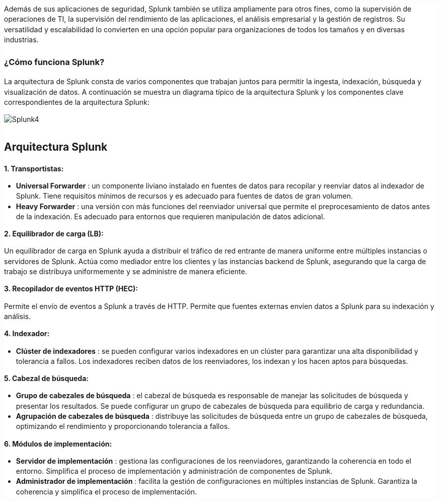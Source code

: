 Además de sus aplicaciones de seguridad, Splunk también se utiliza ampliamente para otros fines, como la supervisión de operaciones de TI, la supervisión del rendimiento de las aplicaciones, el análisis empresarial y la gestión de registros. Su versatilidad y escalabilidad lo convierten en una opción popular para organizaciones de todos los tamaños y en diversas industrias.

### **¿Cómo funciona Splunk?**

La arquitectura de Splunk consta de varios componentes que trabajan juntos para permitir la ingesta, indexación, búsqueda y visualización de datos. A continuación se muestra un diagrama típico de la arquitectura Splunk y los componentes clave correspondientes de la arquitectura Splunk:

![Splunk4](https://github.com/4GeeksAcademy/cybersecurity-syllabus/blob/main/assets/splunk4.png?raw=true)

## Arquitectura Splunk

**1. Transportistas:**

- **Universal Forwarder** : un componente liviano instalado en fuentes de datos para recopilar y reenviar datos al indexador de Splunk. Tiene requisitos mínimos de recursos y es adecuado para fuentes de datos de gran volumen.
- **Heavy Forwarder** : una versión con más funciones del reenviador universal que permite el preprocesamiento de datos antes de la indexación. Es adecuado para entornos que requieren manipulación de datos adicional.

**2. Equilibrador de carga (LB):**

Un equilibrador de carga en Splunk ayuda a distribuir el tráfico de red entrante de manera uniforme entre múltiples instancias o servidores de Splunk. Actúa como mediador entre los clientes y las instancias backend de Splunk, asegurando que la carga de trabajo se distribuya uniformemente y se administre de manera eficiente.

**3. Recopilador de eventos HTTP (HEC):**

Permite el envío de eventos a Splunk a través de HTTP. Permite que fuentes externas envíen datos a Splunk para su indexación y análisis.

**4. Indexador:**

- **Clúster de indexadores** : se pueden configurar varios indexadores en un clúster para garantizar una alta disponibilidad y tolerancia a fallos. Los indexadores reciben datos de los reenviadores, los indexan y los hacen aptos para búsquedas.

**5. Cabezal de búsqueda:**

- **Grupo de cabezales de búsqueda** : el cabezal de búsqueda es responsable de manejar las solicitudes de búsqueda y presentar los resultados. Se puede configurar un grupo de cabezales de búsqueda para equilibrio de carga y redundancia.
- **Agrupación de cabezales de búsqueda** : distribuye las solicitudes de búsqueda entre un grupo de cabezales de búsqueda, optimizando el rendimiento y proporcionando tolerancia a fallos.

**6. Módulos de implementación:**

- **Servidor de implementación** : gestiona las configuraciones de los reenviadores, garantizando la coherencia en todo el entorno. Simplifica el proceso de implementación y administración de componentes de Splunk.
- **Administrador de implementación** : facilita la gestión de configuraciones en múltiples instancias de Splunk. Garantiza la coherencia y simplifica el proceso de implementación.
